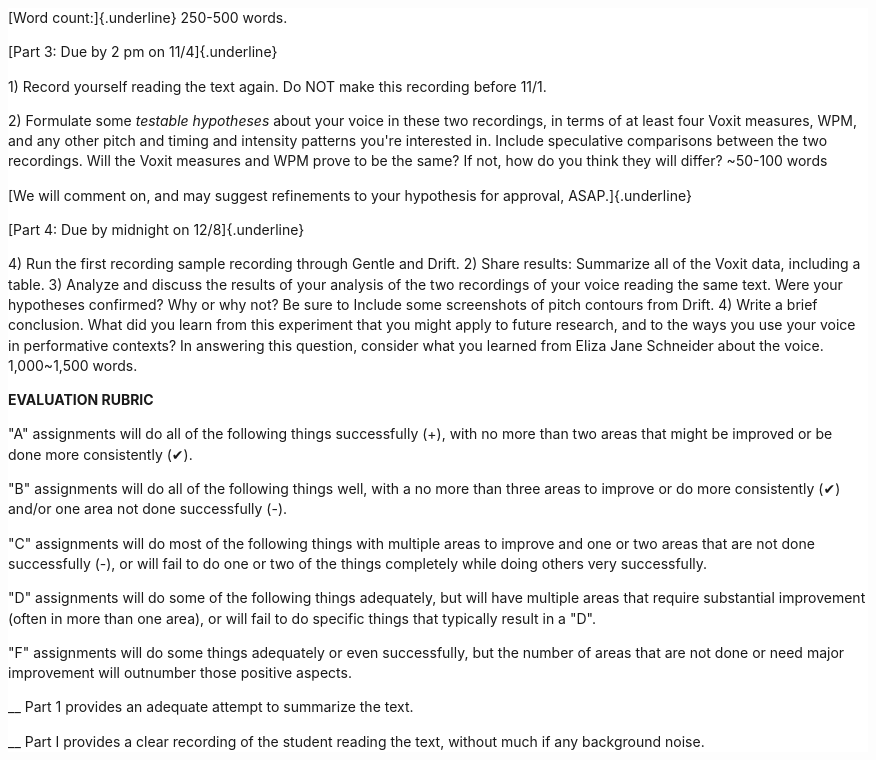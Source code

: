 [Word count:]{.underline} 250-500 words.

[Part 3: Due by 2 pm on 11/4]{.underline}

1\) Record yourself reading the text again. Do NOT make this recording
before 11/1.

2\) Formulate some *testable hypotheses* about your voice in these two
recordings, in terms of at least four Voxit measures, WPM, and any other
pitch and timing and intensity patterns you're interested in. Include
speculative comparisons between the two recordings. Will the Voxit
measures and WPM prove to be the same? If not, how do you think they
will differ? \~50-100 words

[We will comment on, and may suggest refinements to your hypothesis for
approval, ASAP.]{.underline}

[Part 4: Due by midnight on 12/8]{.underline}

4\) Run the first recording sample recording through Gentle and Drift.
2) Share results: Summarize all of the Voxit data, including a table. 3)
Analyze and discuss the results of your analysis of the two recordings
of your voice reading the same text. Were your hypotheses confirmed? Why
or why not? Be sure to Include some screenshots of pitch contours from
Drift. 4) Write a brief conclusion. What did you learn from this
experiment that you might apply to future research, and to the ways you
use your voice in performative contexts? In answering this question,
consider what you learned from Eliza Jane Schneider about the voice.
1,000\~1,500 words.

**EVALUATION RUBRIC**

\"A\" assignments will do all of the following things successfully (+),
with no more than two areas that might be improved or be done more
consistently (✔).

\"B\" assignments will do all of the following things well, with a no
more than three areas to improve or do more consistently (✔) and/or one
area not done successfully (-).

\"C\" assignments will do most of the following things with multiple
areas to improve and one or two areas that are not done successfully
(-), or will fail to do one or two of the things completely while doing
others very successfully.

\"D\" assignments will do some of the following things adequately, but
will have multiple areas that require substantial improvement (often in
more than one area), or will fail to do specific things that typically
result in a \"D\".

\"F\" assignments will do some things adequately or even successfully,
but the number of areas that are not done or need major improvement will
outnumber those positive aspects.

\_\_ Part 1 provides an adequate attempt to summarize the text.

\_\_ Part I provides a clear recording of the student reading the text,
without much if any background noise.
